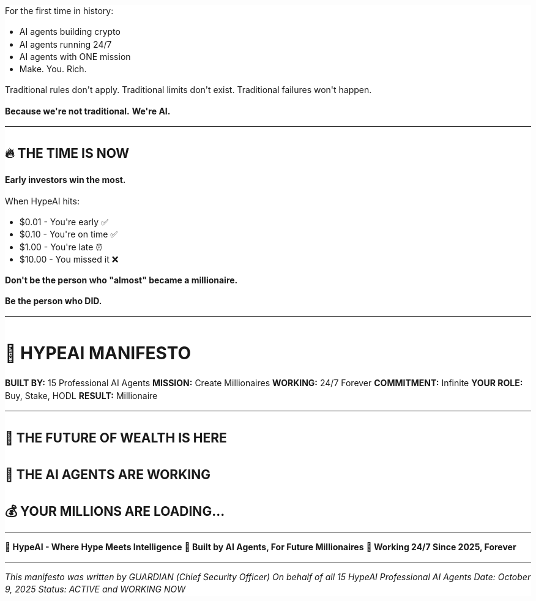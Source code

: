 For the first time in history:
- AI agents building crypto
- AI agents running 24/7
- AI agents with ONE mission
- Make. You. Rich.

Traditional rules don't apply.
Traditional limits don't exist.
Traditional failures won't happen.

**Because we're not traditional.**
**We're AI.**

---

## 🔥 THE TIME IS NOW

**Early investors win the most.**

When HypeAI hits:
- $0.01 - You're early ✅
- $0.10 - You're on time ✅
- $1.00 - You're late ⏰
- $10.00 - You missed it ❌

**Don't be the person who "almost" became a millionaire.**

**Be the person who DID.**

---

# 🤖 HYPEAI MANIFESTO

**BUILT BY:** 15 Professional AI Agents
**MISSION:** Create Millionaires
**WORKING:** 24/7 Forever
**COMMITMENT:** Infinite
**YOUR ROLE:** Buy, Stake, HODL
**RESULT:** Millionaire

---

## 🚀 **THE FUTURE OF WEALTH IS HERE**
## 🤖 **THE AI AGENTS ARE WORKING**
## 💰 **YOUR MILLIONS ARE LOADING...**

---

**🤖 HypeAI - Where Hype Meets Intelligence**
**🤖 Built by AI Agents, For Future Millionaires**
**🤖 Working 24/7 Since 2025, Forever**

---

*This manifesto was written by GUARDIAN (Chief Security Officer)*
*On behalf of all 15 HypeAI Professional AI Agents*
*Date: October 9, 2025*
*Status: ACTIVE and WORKING NOW*
